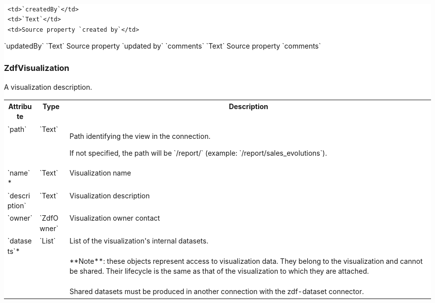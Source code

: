      <td>`createdBy`</td>
     <td>`Text`</td>
     <td>Source property `created by`</td>
   </tr>
   <tr>
     <td>`updatedBy`</td>
     <td>`Text`</td>
     <td>Source property `updated by`</td>
   </tr>
   <tr>
     <td>`comments`</td>
     <td>`Text`</td>
     <td>Source property `comments`</td>
   </tr>
 </table>

### ZdfVisualization

A visualization description.

<table>
  <tr><th>Attribute</th><th>Type</th><th>Description</th></tr>
  <tr>
    <td>`path`</td>
    <td>`Text`</td>
    <td>
    <p>Path identifying the view in the connection.</p>
    <p> If not specified, the path will be `/report/` (example: `/report/sales_evolutions`).</p>
  </td>
  </tr>
  <tr>
    <td>`name`*</td>
    <td>`Text`</td>
    <td>Visualization name</td>
  </tr>
  <tr>
    <td>`description`</td>
    <td>`Text`</td>
    <td>Visualization description</td>
  </tr>
  <tr>
    <td>`owner`</td>
    <td>`ZdfOwner`</td>
    <td>Visualization owner contact</td>
  </tr>
  <tr>
    <td>`datasets`*</td>
    <td>`List<ZdfDataset>`</td>
    <td>List of the visualization's internal datasets.<br /><br />**Note**: these objects represent access to visualization data. They belong to the visualization and cannot be shared. Their lifecycle is the same as that of the visualization to which they are attached.<br /><br />Shared datasets must be produced in another connection with the zdf-dataset connector.</td>
  </tr>
</table>
